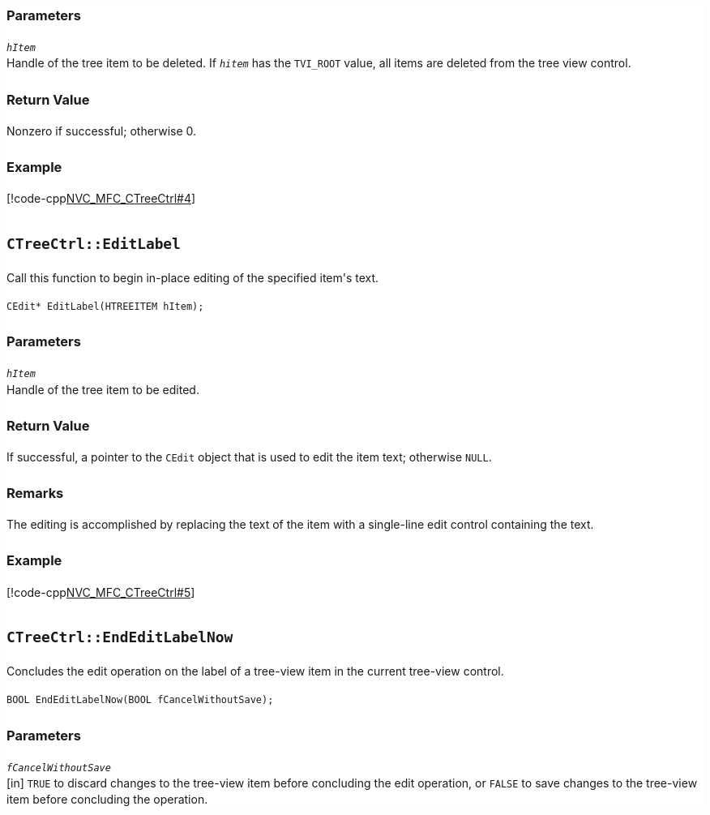 ### Parameters

*`hItem`*<br/>
Handle of the tree item to be deleted. If *`hitem`* has the `TVI_ROOT` value, all items are deleted from the tree view control.

### Return Value

Nonzero if successful; otherwise 0.

### Example

[!code-cpp[NVC_MFC_CTreeCtrl#4](../../mfc/reference/codesnippet/cpp/ctreectrl-class_4.cpp)]

## <a name="editlabel"></a> `CTreeCtrl::EditLabel`

Call this function to begin in-place editing of the specified item's text.

```
CEdit* EditLabel(HTREEITEM hItem);
```

### Parameters

*`hItem`*<br/>
Handle of the tree item to be edited.

### Return Value

If successful, a pointer to the `CEdit` object that is used to edit the item text; otherwise `NULL`.

### Remarks

The editing is accomplished by replacing the text of the item with a single-line edit control containing the text.

### Example

[!code-cpp[NVC_MFC_CTreeCtrl#5](../../mfc/reference/codesnippet/cpp/ctreectrl-class_5.cpp)]

## <a name="endeditlabelnow"></a> `CTreeCtrl::EndEditLabelNow`

Concludes the edit operation on the label of a tree-view item in the current tree-view control.

```
BOOL EndEditLabelNow(BOOL fCancelWithoutSave);
```

### Parameters

*`fCancelWithoutSave`*\
[in] `TRUE` to discard changes to the tree-view item before concluding the edit operation, or `FALSE` to save changes to the tree-view item before concluding the operation.
